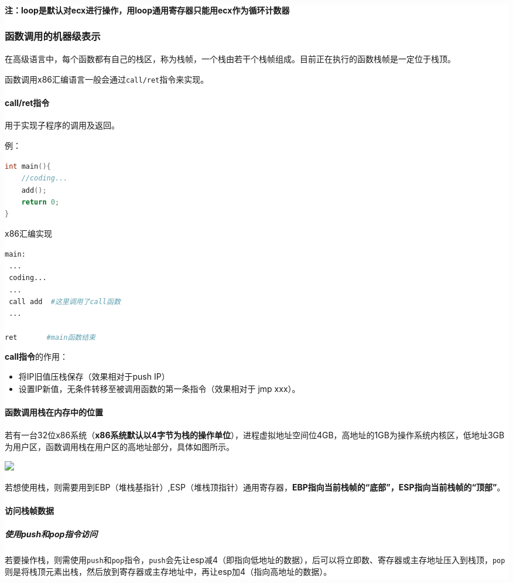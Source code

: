 **注：loop是默认对ecx进行操作，用loop通用寄存器只能用ecx作为循环计数器**



### 函数调用的机器级表示

在高级语言中，每个函数都有自己的栈区，称为栈帧，一个栈由若干个栈帧组成。目前正在执行的函数栈帧是一定位于栈顶。

函数调用x86汇编语言一般会通过`call/ret`指令来实现。

#### call/ret指令

用于实现子程序的调用及返回。

例：

```c
int main(){
    //coding...
    add();
    return 0;
}
```

x86汇编实现

```bash
main:
 ...
 coding...
 ...
 call add  #这里调用了call函数
 ...
 
ret       #main函数结束
```

**call指令**的作用：

- 将IP旧值压栈保存（效果相对于push IP）
- 设置IP新值，无条件转移至被调用函数的第一条指令（效果相对于 jmp xxx）。



#### 函数调用栈在内存中的位置

若有一台32位x86系统（**x86系统默认以4字节为栈的操作单位**），进程虚拟地址空间位4GB，高地址的1GB为操作系统内核区，低地址3GB为用户区，函数调用栈在用户区的高地址部分，具体如图所示。

![](https://img-blog.csdnimg.cn/direct/425042383e12452b8ac82cb2778672b4.png)

若想使用栈，则需要用到EBP（堆栈基指针）,ESP（堆栈顶指针）通用寄存器，**EBP指向当前栈帧的“底部”，ESP指向当前栈帧的“顶部”**。

#### 访问栈帧数据

##### 使用push和pop指令访问

若要操作栈，则需使用`push`和`pop`指令，`push`会先让esp减4（即指向低地址的数据），后可以将立即数、寄存器或主存地址压入到栈顶，`pop`则是将栈顶元素出栈，然后放到寄存器或主存地址中，再让esp加4（指向高地址的数据）。
